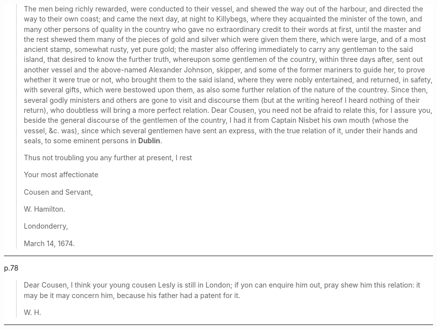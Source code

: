 > The men being richly rewarded, were conducted to their vessel, and shewed the way out of the harbour, and directed the way to their own coast; and came the next day, at night to Killybegs, where they acquainted the minister of the town, and many other persons of quality in the country who gave no extraordinary credit to their words at first, until the master and the rest shewed them many of the pieces of gold and silver which were given them there, which were large, and of a most ancient stamp, somewhat rusty, yet pure gold; the master also offering immediately to carry any gentleman to the said island, that desired to know the further truth, whereupon some gentlemen of the country, within three days after, sent out another vessel and the above-named Alexander Johnson, skipper, and some of the former mariners to guide her, to prove whether it were true or not, who brought them to the said island, where they were nobly entertained, and returned, in safety, with several gifts, which were bestowed upon them, as also some further relation of the nature of the countrey. Since then, several godly ministers and others are gone to visit and discourse them (but at the writing hereof I heard nothing of their return), who doubtless will bring a more perfect relation. Dear Cousen, you need not be afraid to relate this, for I assure you, beside the general discourse of the gentlemen of the country, I had it from Captain Nisbet his own mouth (whose the vessel, &c. was), since which several gentlemen have sent an express, with the true relation of it, under their hands and seals, to some eminent persons in **Dublin**.
> 
> 
> Thus not troubling you any further at present, I rest
>   
>  Your most affectionate
>   
> 
> Cousen and Servant,
>   
> 
> 
> 
> W. Hamilton.
>   
> Londonderry,
> 
> March 14, 1674.




---

p.78



> Dear Cousen,
> I think your young cousen Lesly is still in London; if yon can enquire him out, pray shew him this relation: it may be it may concern him, because his father had a patent for it.
> 
> 
> W. H.






---
